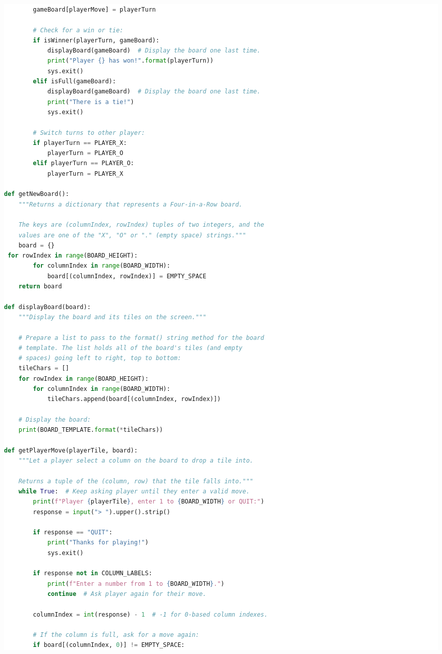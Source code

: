 ```py
        gameBoard[playerMove] = playerTurn

        # Check for a win or tie:
        if isWinner(playerTurn, gameBoard):
            displayBoard(gameBoard)  # Display the board one last time.
            print("Player {} has won!".format(playerTurn))
            sys.exit()
        elif isFull(gameBoard):
            displayBoard(gameBoard)  # Display the board one last time.
            print("There is a tie!")
            sys.exit()

        # Switch turns to other player:
        if playerTurn == PLAYER_X:
            playerTurn = PLAYER_O
        elif playerTurn == PLAYER_O:
            playerTurn = PLAYER_X

def getNewBoard():
    """Returns a dictionary that represents a Four-in-a-Row board.

    The keys are (columnIndex, rowIndex) tuples of two integers, and the
    values are one of the "X", "O" or "." (empty space) strings."""
    board = {}
 for rowIndex in range(BOARD_HEIGHT):
        for columnIndex in range(BOARD_WIDTH):
            board[(columnIndex, rowIndex)] = EMPTY_SPACE
    return board

def displayBoard(board):
    """Display the board and its tiles on the screen."""

    # Prepare a list to pass to the format() string method for the board
    # template. The list holds all of the board's tiles (and empty
    # spaces) going left to right, top to bottom:
    tileChars = []
    for rowIndex in range(BOARD_HEIGHT):
        for columnIndex in range(BOARD_WIDTH):
            tileChars.append(board[(columnIndex, rowIndex)])

    # Display the board:
    print(BOARD_TEMPLATE.format(*tileChars))

def getPlayerMove(playerTile, board):
    """Let a player select a column on the board to drop a tile into.

    Returns a tuple of the (column, row) that the tile falls into."""
    while True:  # Keep asking player until they enter a valid move.
        print(f"Player {playerTile}, enter 1 to {BOARD_WIDTH} or QUIT:")
        response = input("> ").upper().strip()

        if response == "QUIT":
            print("Thanks for playing!")
            sys.exit()

        if response not in COLUMN_LABELS:
            print(f"Enter a number from 1 to {BOARD_WIDTH}.")
            continue  # Ask player again for their move.

        columnIndex = int(response) - 1  # -1 for 0-based column indexes.

        # If the column is full, ask for a move again:
        if board[(columnIndex, 0)] != EMPTY_SPACE:
```